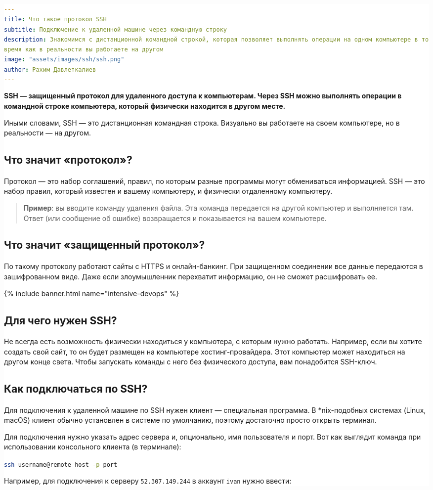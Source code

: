 ```yaml
---
title: Что такое протокол SSH
subtitle: Подключение к удаленной машине через командную строку
description: Знакомимся с дистанционной командной строкой, которая позволяет выполнять операции на одном компьютере в то время как в реальности вы работаете на другом
image: "assets/images/ssh/ssh.png"
author: Рахим Давлеткалиев
---
```


**SSH — защищенный протокол для удаленного доступа к компьютерам. Через SSH можно выполнять операции в командной строке компьютера, который физически находится в другом месте.**

Иными словами, SSH — это дистанционная командная строка. Визуально вы работаете на своем компьютере, но в реальности — на другом.

## Что значит «протокол»?

Протокол — это набор соглашений, правил, по которым разные программы могут обмениваться информацией. SSH — это набор правил, который известен и вашему компьютеру, и физически отдаленному компьютеру.

> **Пример**: вы вводите команду удаления файла. Эта команда передается на другой компьютер и выполняется там. Ответ (или сообщение об ошибке) возвращается и показывается на вашем компьютере.

## Что значит «защищенный протокол»?

По такому протоколу работают сайты с HTTPS и онлайн-банкинг. При защищенном соединении все данные передаются в зашифрованном виде. Даже если злоумышленник перехватит информацию, он не сможет расшифровать ее.

{% include banner.html name="intensive-devops" %}

## Для чего нужен SSH?

Не всегда есть возможность физически находиться у компьютера, с которым нужно работать. Например, если вы хотите создать свой сайт, то он будет размещен на компьютере хостинг-провайдера. Этот компьютер может находиться на другом конце света. Чтобы запускать команды с него без физического доступа, вам понадобится SSH-ключ.

## Как подключаться по SSH?

Для подключения к удаленной машине по SSH нужен клиент — специальная программа. В \*nix-подобных системах (Linux, macOS) клиент обычно установлен в системе по умолчанию, поэтому достаточно просто открыть терминал.

Для подключения нужно указать адрес сервера и, опционально, имя пользователя и порт. Вот как выглядит команда при использовании консольного клиента (в терминале):

```bash
ssh username@remote_host -p port
```

Например, для подключения к серверу `52.307.149.244` в аккаунт `ivan` нужно ввести:
